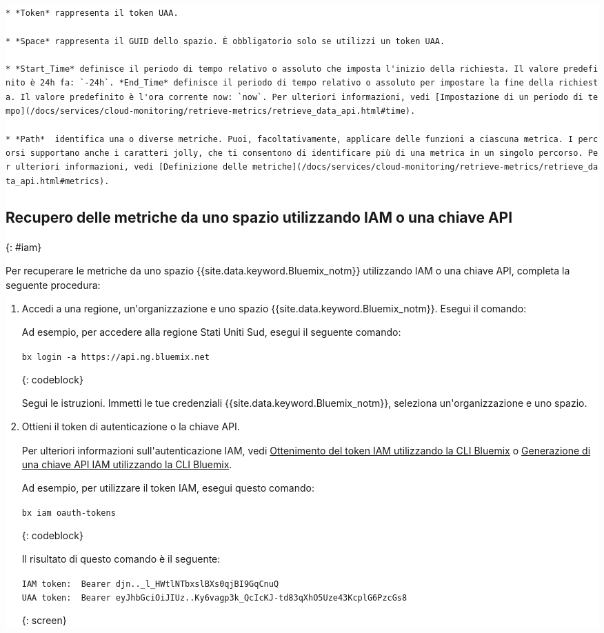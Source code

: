 	* *Token* rappresenta il token UAA.
	
	* *Space* rappresenta il GUID dello spazio. È obbligatorio solo se utilizzi un token UAA.
	
	* *Start_Time* definisce il periodo di tempo relativo o assoluto che imposta l'inizio della richiesta. Il valore predefinito è 24h fa: `-24h`. *End_Time* definisce il periodo di tempo relativo o assoluto per impostare la fine della richiesta. Il valore predefinito è l'ora corrente now: `now`. Per ulteriori informazioni, vedi [Impostazione di un periodo di tempo](/docs/services/cloud-monitoring/retrieve-metrics/retrieve_data_api.html#time). 	

	* *Path*  identifica una o diverse metriche. Puoi, facoltativamente, applicare delle funzioni a ciascuna metrica. I percorsi supportano anche i caratteri jolly, che ti consentono di identificare più di una metrica in un singolo percorso. Per ulteriori informazioni, vedi [Definizione delle metriche](/docs/services/cloud-monitoring/retrieve-metrics/retrieve_data_api.html#metrics).




## Recupero delle metriche da uno spazio utilizzando IAM o una chiave API
{: #iam}

Per recuperare le metriche da uno spazio {{site.data.keyword.Bluemix_notm}} utilizzando IAM o una chiave API, completa la seguente procedura:

1. Accedi a una regione, un'organizzazione e uno spazio {{site.data.keyword.Bluemix_notm}}. Esegui il comando:

    Ad esempio, per accedere alla regione Stati Uniti Sud, esegui il seguente comando:
	
	```
    bx login -a https://api.ng.bluemix.net
    ```
    {: codeblock}

    Segui le istruzioni. Immetti le tue credenziali {{site.data.keyword.Bluemix_notm}}, seleziona un'organizzazione e uno spazio.

2. Ottieni il token di autenticazione o la chiave API.

    Per ulteriori informazioni sull'autenticazione IAM, vedi [Ottenimento del token IAM utilizzando la CLI Bluemix](/docs/services/cloud-monitoring/security/auth_iam.html#iam_cli) o [Generazione di una chiave API IAM utilizzando la CLI Bluemix](/docs/services/cloud-monitoring/security/auth_iam.html#iam_apikey_cli).

	Ad esempio, per utilizzare il token IAM, esegui questo comando:

    ```
	bx iam oauth-tokens
	```
	{: codeblock}
	
	Il risultato di questo comando è il seguente:
	
	```
	IAM token:  Bearer djn.._l_HWtlNTbxslBXs0qjBI9GqCnuQ
    UAA token:  Bearer eyJhbGciOiJIUz..Ky6vagp3k_QcIcKJ-td83qXhO5Uze43KcplG6PzcGs8
	```
	{: screen}
	